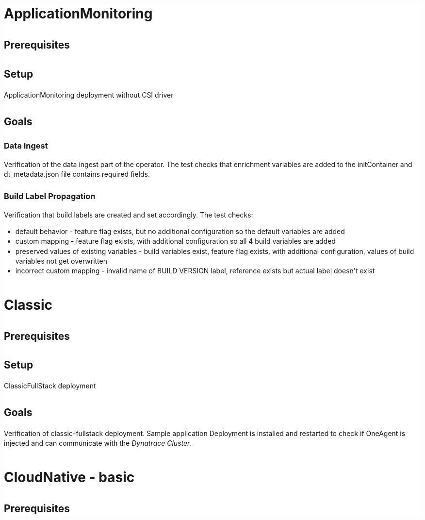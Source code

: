 # ApplicationMonitoring

## Prerequisites

## Setup

ApplicationMonitoring deployment without CSI driver

## Goals

### Data Ingest

Verification of the data ingest part of the operator. The test checks that
enrichment variables are added to the initContainer and dt_metadata.json
file contains required fields.

### Build Label Propagation

Verification that build labels are created and set accordingly. The test checks:

- default behavior - feature flag exists, but no additional configuration so the default variables are added
- custom mapping - feature flag exists, with additional configuration so all 4 build variables are added
- preserved values of existing variables - build variables exist, feature flag exists, with additional configuration, values of build variables not get overwritten
- incorrect custom mapping - invalid name of BUILD VERSION label, reference exists but actual label doesn't exist

# Classic

## Prerequisites

## Setup

ClassicFullStack deployment

## Goals

Verification of classic-fullstack deployment. Sample application Deployment is
installed and restarted to check if OneAgent is injected and can communicate
with the *Dynatrace Cluster*.

# CloudNative - basic

## Prerequisites

